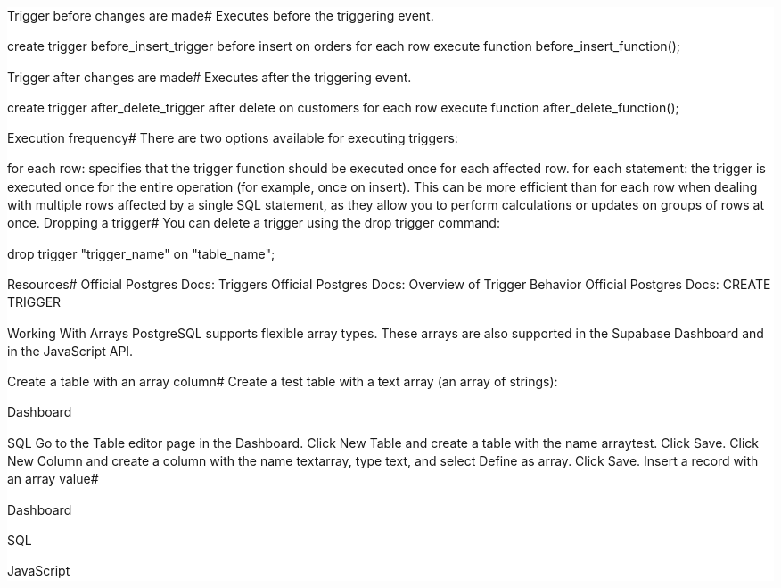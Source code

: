 Trigger before changes are made#
Executes before the triggering event.

create trigger before_insert_trigger
before insert on orders
for each row
execute function before_insert_function();

Trigger after changes are made#
Executes after the triggering event.

create trigger after_delete_trigger
after delete on customers
for each row
execute function after_delete_function();

Execution frequency#
There are two options available for executing triggers:

for each row: specifies that the trigger function should be executed once for each affected row.
for each statement: the trigger is executed once for the entire operation (for example, once on insert). This can be more efficient than for each row when dealing with multiple rows affected by a single SQL statement, as they allow you to perform calculations or updates on groups of rows at once.
Dropping a trigger#
You can delete a trigger using the drop trigger command:

drop trigger "trigger_name" on "table_name";

Resources#
Official Postgres Docs: Triggers
Official Postgres Docs: Overview of Trigger Behavior
Official Postgres Docs: CREATE TRIGGER

Working With Arrays
PostgreSQL supports flexible array types. These arrays are also supported in the Supabase Dashboard and in the JavaScript API.

Create a table with an array column#
Create a test table with a text array (an array of strings):


Dashboard

SQL
Go to the Table editor page in the Dashboard.
Click New Table and create a table with the name arraytest.
Click Save.
Click New Column and create a column with the name textarray, type text, and select Define as array.
Click Save.
Insert a record with an array value#

Dashboard

SQL

JavaScript
